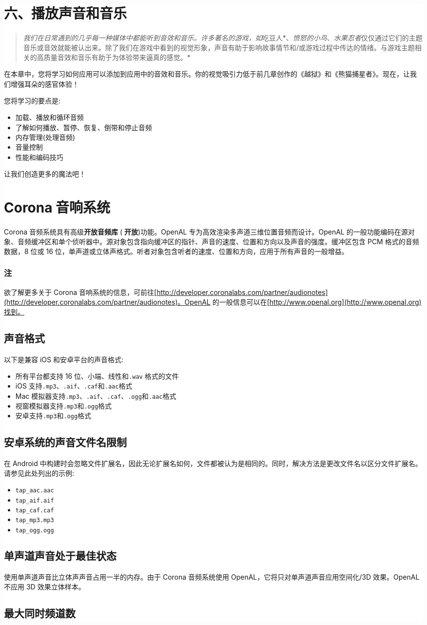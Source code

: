 # 六、播放声音和音乐

> *我们在日常遇到的几乎每一种媒体中都能听到音效和音乐。许多著名的游戏，如*吃豆人*、*愤怒的小鸟*、*水果忍者*仅仅通过它们的主题音乐或音效就能被认出来。除了我们在游戏中看到的视觉形象，声音有助于影响故事情节和/或游戏过程中传达的情绪。与游戏主题相关的高质量音效和音乐有助于为体验带来逼真的感觉。*

在本章中，您将学习如何应用可以添加到应用中的音效和音乐。你的视觉吸引力低于前几章创作的《越狱》和《熊猫捕星者》。现在，让我们增强耳朵的感官体验！

您将学习的要点是:

*   加载、播放和循环音频
*   了解如何播放、暂停、恢复、倒带和停止音频
*   内存管理(处理音频)
*   音量控制
*   性能和编码技巧

让我们创造更多的魔法吧！

# Corona 音响系统

Corona 音频系统具有高级**开放音频库** ( **开放**)功能。OpenAL 专为高效渲染多声道三维位置音频而设计。OpenAL 的一般功能编码在源对象、音频缓冲区和单个侦听器中。源对象包含指向缓冲区的指针、声音的速度、位置和方向以及声音的强度。缓冲区包含 PCM 格式的音频数据，8 位或 16 位，单声道或立体声格式。听者对象包含听者的速度、位置和方向，应用于所有声音的一般增益。

### 注

欲了解更多关于 Corona 音响系统的信息，可前往[http://developer.coronalabs.com/partner/audionotes](http://developer.coronalabs.com/partner/audionotes)。OpenAL 的一般信息可以在[http://www.openal.org](http://www.openal.org)找到。

## 声音格式

以下是兼容 iOS 和安卓平台的声音格式:

*   所有平台都支持 16 位、小端、线性和`.wav` 格式的文件
*   iOS 支持`.mp3`、`.aif`、`.caf`和`.aac`格式
*   Mac 模拟器支持`.mp3`、`.aif`、`.caf`、`.ogg`和`.aac`格式
*   视窗模拟器支持`.mp3`和`.ogg`格式
*   安卓支持`.mp3`和`.ogg`格式

## 安卓系统的声音文件名限制

在 Android 中构建时会忽略文件扩展名，因此无论扩展名如何，文件都被认为是相同的。同时，解决方法是更改文件名以区分文件扩展名。请参见此处列出的示例:

*   `tap_aac.aac`
*   `tap_aif.aif`
*   `tap_caf.caf`
*   `tap_mp3.mp3`
*   `tap_ogg.ogg`

## 单声道声音处于最佳状态

使用单声道声音比立体声声音占用一半的内存。由于 Corona 音频系统使用 OpenAL，它将只对单声道声音应用空间化/3D 效果。OpenAL 不应用 3D 效果立体样本。

## 最大同时频道数
